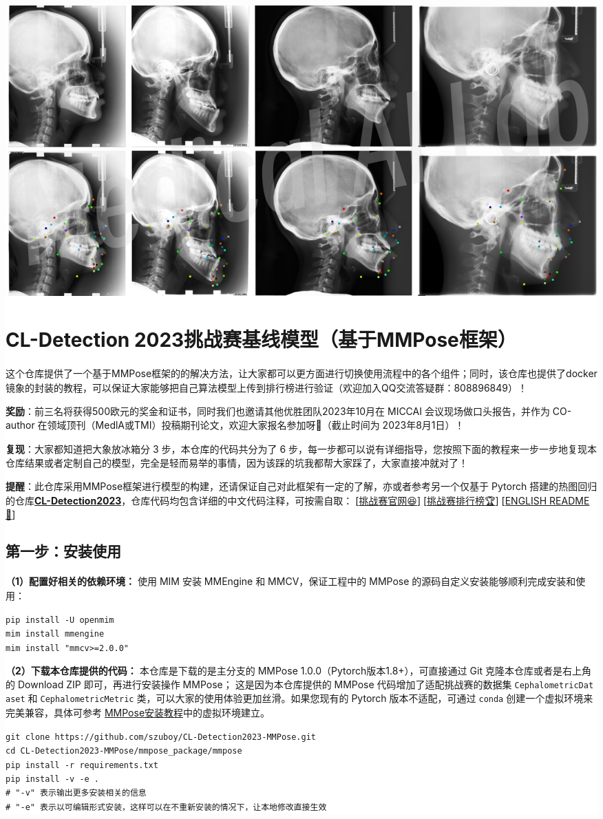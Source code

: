 <img alt="avatar" src="docs/images/example-images.png"/>


# CL-Detection 2023挑战赛基线模型（基于MMPose框架）

这个仓库提供了一个基于MMPose框架的的解决方法，让大家都可以更方面进行切换使用流程中的各个组件；同时，该仓库也提供了docker镜象的封装的教程，可以保证大家能够把自己算法模型上传到排行榜进行验证（欢迎加入QQ交流答疑群：808896849）！

**奖励**：前三名将获得500欧元的奖金和证书，同时我们也邀请其他优胜团队2023年10月在 MICCAI 会议现场做口头报告，并作为 CO-author 在领域顶刊（MedlA或TMI）投稿期刊论文，欢迎大家报名参加呀👏（截止时间为 2023年8月1日）！

**复现**：大家都知道把大象放冰箱分 3 步，本仓库的代码共分为了 6 步，每一步都可以说有详细指导，您按照下面的教程来一步一步地复现本仓库结果或者定制自己的模型，完全是轻而易举的事情，因为该踩的坑我都帮大家踩了，大家直接冲就对了！

**提醒**：此仓库采用MMPose框架进行模型的构建，还请保证自己对此框架有一定的了解，亦或者参考另一个仅基于 Pytorch 搭建的热图回归的仓库[**CL-Detection2023**](https://github.com/szuboy/CL-Detection2023)，仓库代码均包含详细的中文代码注释，可按需自取：
[[挑战赛官网😆](https://cl-detection2023.grand-challenge.org)]
[[挑战赛排行榜🏆](https://cl-detection2023.grand-challenge.org/evaluation/challenge/leaderboard/)]
[[ENGLISH README👀](README-EN.md)]



## 第一步：安装使用

**（1）配置好相关的依赖环境：** 使用 MIM 安装 MMEngine 和 MMCV，保证工程中的 MMPose 的源码自定义安装能够顺利完成安装和使用：
```
pip install -U openmim
mim install mmengine
mim install "mmcv>=2.0.0"
```

**（2）下载本仓库提供的代码：** 本仓库是下载的是主分支的 MMPose 1.0.0（Pytorch版本1.8+），可直接通过 Git 克隆本仓库或者是右上角的 Download ZIP 即可，再进行安装操作 MMPose；
这是因为本仓库提供的 MMPose 代码增加了适配挑战赛的数据集 `CephalometricDataset` 和 `CephalometricMetric` 类，可以大家的使用体验更加丝滑。如果您现有的 Pytorch 版本不适配，可通过 `conda` 创建一个虚拟环境来完美兼容，具体可参考 [MMPose安装教程](https://mmpose.readthedocs.io/en/latest/installation.html#installation)中的虚拟环境建立。
```
git clone https://github.com/szuboy/CL-Detection2023-MMPose.git
cd CL-Detection2023-MMPose/mmpose_package/mmpose
pip install -r requirements.txt
pip install -v -e .
# "-v" 表示输出更多安装相关的信息
# "-e" 表示以可编辑形式安装，这样可以在不重新安装的情况下，让本地修改直接生效
```
